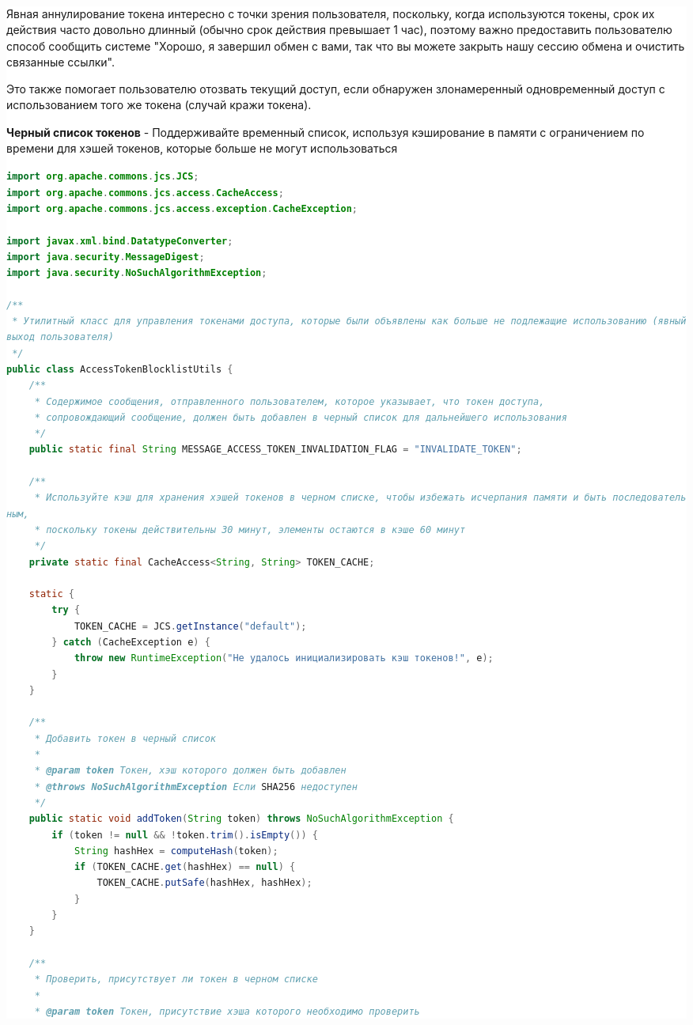 Явная аннулирование токена интересно с точки зрения пользователя, поскольку, когда используются токены, срок их действия часто довольно длинный (обычно срок действия превышает 1 час), поэтому важно предоставить пользователю способ сообщить системе "Хорошо, я завершил обмен с вами, так что вы можете закрыть нашу сессию обмена и очистить связанные ссылки".

Это также помогает пользователю отозвать текущий доступ, если обнаружен злонамеренный одновременный доступ с использованием того же токена (случай кражи токена).

**Черный список токенов** - Поддерживайте временный список, используя кэширование в памяти с ограничением по времени для хэшей токенов, которые больше не могут использоваться

``` java
import org.apache.commons.jcs.JCS;
import org.apache.commons.jcs.access.CacheAccess;
import org.apache.commons.jcs.access.exception.CacheException;

import javax.xml.bind.DatatypeConverter;
import java.security.MessageDigest;
import java.security.NoSuchAlgorithmException;

/**
 * Утилитный класс для управления токенами доступа, которые были объявлены как больше не подлежащие использованию (явный выход пользователя)
 */
public class AccessTokenBlocklistUtils {
    /**
     * Содержимое сообщения, отправленного пользователем, которое указывает, что токен доступа,
     * сопровождающий сообщение, должен быть добавлен в черный список для дальнейшего использования
     */
    public static final String MESSAGE_ACCESS_TOKEN_INVALIDATION_FLAG = "INVALIDATE_TOKEN";

    /**
     * Используйте кэш для хранения хэшей токенов в черном списке, чтобы избежать исчерпания памяти и быть последовательным,
     * поскольку токены действительны 30 минут, элементы остаются в кэше 60 минут
     */
    private static final CacheAccess<String, String> TOKEN_CACHE;

    static {
        try {
            TOKEN_CACHE = JCS.getInstance("default");
        } catch (CacheException e) {
            throw new RuntimeException("Не удалось инициализировать кэш токенов!", e);
        }
    }

    /**
     * Добавить токен в черный список
     *
     * @param token Токен, хэш которого должен быть добавлен
     * @throws NoSuchAlgorithmException Если SHA256 недоступен
     */
    public static void addToken(String token) throws NoSuchAlgorithmException {
        if (token != null && !token.trim().isEmpty()) {
            String hashHex = computeHash(token);
            if (TOKEN_CACHE.get(hashHex) == null) {
                TOKEN_CACHE.putSafe(hashHex, hashHex);
            }
        }
    }

    /**
     * Проверить, присутствует ли токен в черном списке
     *
     * @param token Токен, присутствие хэша которого необходимо проверить
```